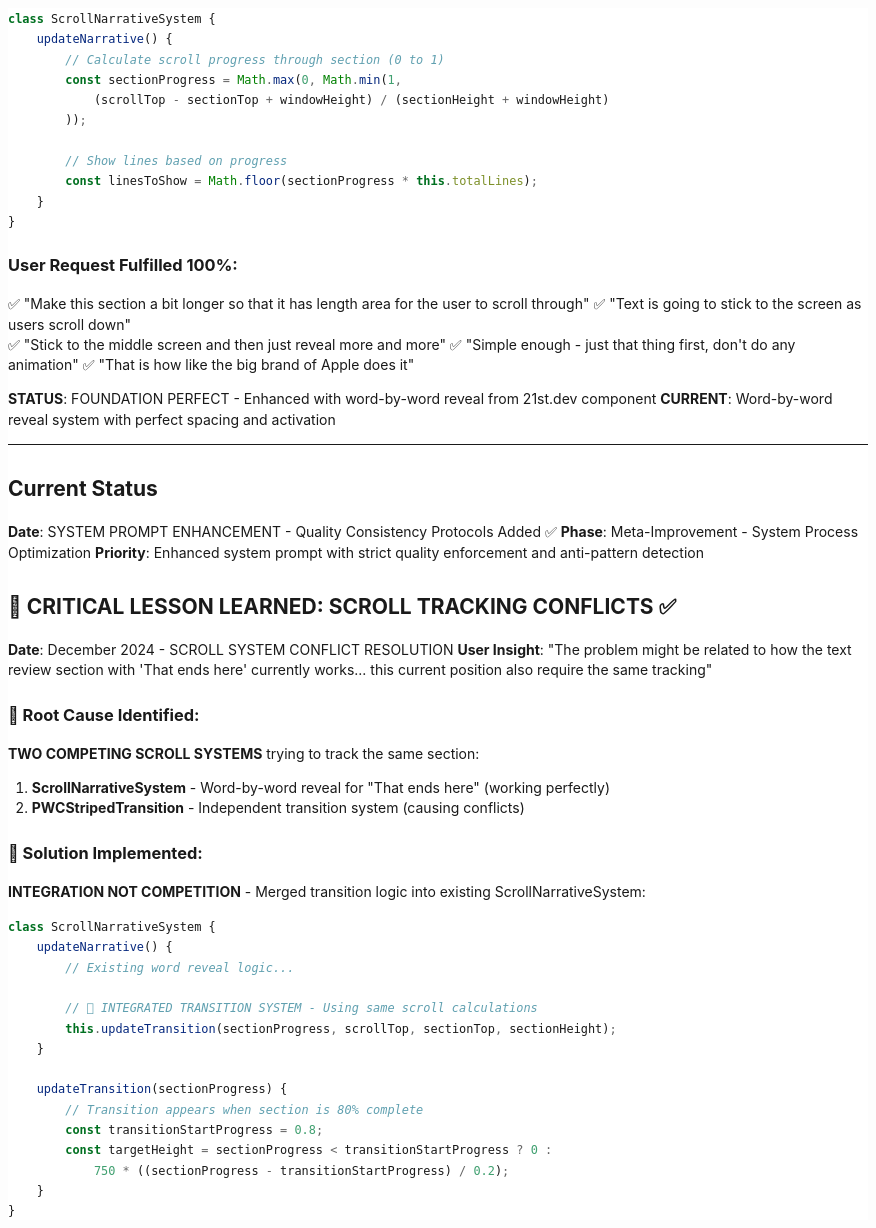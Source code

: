 ```javascript
class ScrollNarrativeSystem {
    updateNarrative() {
        // Calculate scroll progress through section (0 to 1)
        const sectionProgress = Math.max(0, Math.min(1, 
            (scrollTop - sectionTop + windowHeight) / (sectionHeight + windowHeight)
        ));
        
        // Show lines based on progress
        const linesToShow = Math.floor(sectionProgress * this.totalLines);
    }
}
```

### User Request Fulfilled 100%:
✅ "Make this section a bit longer so that it has length area for the user to scroll through"
✅ "Text is going to stick to the screen as users scroll down"  
✅ "Stick to the middle screen and then just reveal more and more"
✅ "Simple enough - just that thing first, don't do any animation"
✅ "That is how like the big brand of Apple does it"

**STATUS**: FOUNDATION PERFECT - Enhanced with word-by-word reveal from 21st.dev component
**CURRENT**: Word-by-word reveal system with perfect spacing and activation

---

## Current Status
**Date**: SYSTEM PROMPT ENHANCEMENT - Quality Consistency Protocols Added ✅
**Phase**: Meta-Improvement - System Process Optimization
**Priority**: Enhanced system prompt with strict quality enforcement and anti-pattern detection

## 🎯 CRITICAL LESSON LEARNED: SCROLL TRACKING CONFLICTS ✅

**Date**: December 2024 - SCROLL SYSTEM CONFLICT RESOLUTION
**User Insight**: "The problem might be related to how the text review section with 'That ends here' currently works... this current position also require the same tracking"

### 🎯 Root Cause Identified:
**TWO COMPETING SCROLL SYSTEMS** trying to track the same section:
1. **ScrollNarrativeSystem** - Word-by-word reveal for "That ends here" (working perfectly)
2. **PWCStripedTransition** - Independent transition system (causing conflicts)

### 🔧 Solution Implemented:
**INTEGRATION NOT COMPETITION** - Merged transition logic into existing ScrollNarrativeSystem:

```javascript
class ScrollNarrativeSystem {
    updateNarrative() {
        // Existing word reveal logic...
        
        // 🎨 INTEGRATED TRANSITION SYSTEM - Using same scroll calculations
        this.updateTransition(sectionProgress, scrollTop, sectionTop, sectionHeight);
    }
    
    updateTransition(sectionProgress) {
        // Transition appears when section is 80% complete
        const transitionStartProgress = 0.8;
        const targetHeight = sectionProgress < transitionStartProgress ? 0 : 
            750 * ((sectionProgress - transitionStartProgress) / 0.2);
    }
}
```
